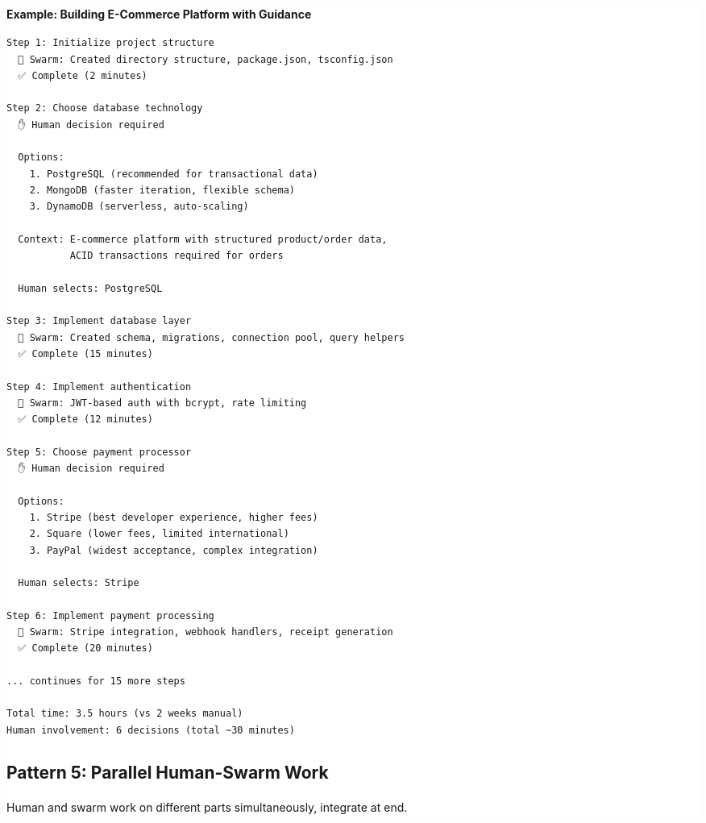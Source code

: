 **Example: Building E-Commerce Platform with Guidance**

```
Step 1: Initialize project structure
  🤖 Swarm: Created directory structure, package.json, tsconfig.json
  ✅ Complete (2 minutes)

Step 2: Choose database technology
  ✋ Human decision required

  Options:
    1. PostgreSQL (recommended for transactional data)
    2. MongoDB (faster iteration, flexible schema)
    3. DynamoDB (serverless, auto-scaling)

  Context: E-commerce platform with structured product/order data,
           ACID transactions required for orders

  Human selects: PostgreSQL

Step 3: Implement database layer
  🤖 Swarm: Created schema, migrations, connection pool, query helpers
  ✅ Complete (15 minutes)

Step 4: Implement authentication
  🤖 Swarm: JWT-based auth with bcrypt, rate limiting
  ✅ Complete (12 minutes)

Step 5: Choose payment processor
  ✋ Human decision required

  Options:
    1. Stripe (best developer experience, higher fees)
    2. Square (lower fees, limited international)
    3. PayPal (widest acceptance, complex integration)

  Human selects: Stripe

Step 6: Implement payment processing
  🤖 Swarm: Stripe integration, webhook handlers, receipt generation
  ✅ Complete (20 minutes)

... continues for 15 more steps

Total time: 3.5 hours (vs 2 weeks manual)
Human involvement: 6 decisions (total ~30 minutes)
```

## Pattern 5: Parallel Human-Swarm Work

Human and swarm work on different parts simultaneously, integrate at end.
